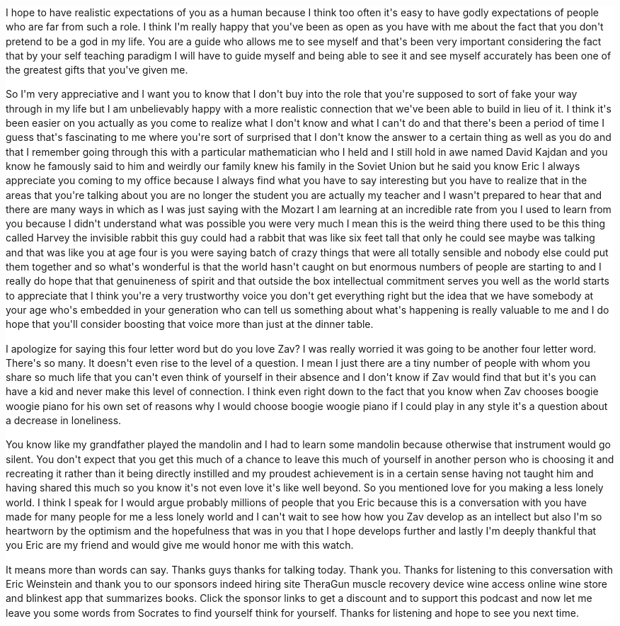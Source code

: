 I hope to have realistic expectations of you as a human because I think too often it's easy to have godly expectations of people who are far from such a role. I think I'm really happy that you've been as open as you have with me about the fact that you don't pretend to be a god in my life. You are a guide who allows me to see myself and that's been very important considering the fact that by your self teaching paradigm I will have to guide myself and being able to see it and see myself accurately has been one of the greatest gifts that you've given me.

So I'm very appreciative and I want you to know that I don't buy into the role that you're supposed to sort of fake your way through in my life but I am unbelievably happy with a more realistic connection that we've been able to build in lieu of it. I think it's been easier on you actually as you come to realize what I don't know and what I can't do and that there's been a period of time I guess that's fascinating to me where you're sort of surprised that I don't know the answer to a certain thing as well as you do and that I remember going through this with a particular mathematician who I held and I still hold in awe named David Kajdan and you know he famously said to him and weirdly our family knew his family in the Soviet Union but he said you know Eric I always appreciate you coming to my office because I always find what you have to say interesting but you have to realize that in the areas that you're talking about you are no longer the student you are actually my teacher and I wasn't prepared to hear that and there are many ways in which as I was just saying with the Mozart I am learning at an incredible rate from you I used to learn from you because I didn't understand what was possible you were very much I mean this is the weird thing there used to be this thing called Harvey the invisible rabbit this guy could had a rabbit that was like six feet tall that only he could see maybe was talking and that was like you at age four is you were saying batch of crazy things that were all totally sensible and nobody else could put them together and so what's wonderful is that the world hasn't caught on but enormous numbers of people are starting to and I really do hope that that genuineness of spirit and that outside the box intellectual commitment serves you well as the world starts to appreciate that I think you're a very trustworthy voice you don't get everything right but the idea that we have somebody at your age who's embedded in your generation who can tell us something about what's happening is really valuable to me and I do hope that you'll consider boosting that voice more than just at the dinner table.

I apologize for saying this four letter word but do you love Zav? I was really worried it was going to be another four letter word. There's so many. It doesn't even rise to the level of a question. I mean I just there are a tiny number of people with whom you share so much life that you can't even think of yourself in their absence and I don't know if Zav would find that but it's you can have a kid and never make this level of connection. I think even right down to the fact that you know when Zav chooses boogie woogie piano for his own set of reasons why I would choose boogie woogie piano if I could play in any style it's a question about a decrease in loneliness.

You know like my grandfather played the mandolin and I had to learn some mandolin because otherwise that instrument would go silent. You don't expect that you get this much of a chance to leave this much of yourself in another person who is choosing it and recreating it rather than it being directly instilled and my proudest achievement is in a certain sense having not taught him and having shared this much so you know it's not even love it's like well beyond. So you mentioned love for you making a less lonely world. I think I speak for I would argue probably millions of people that you Eric because this is a conversation with you have made for many people for me a less lonely world and I can't wait to see how how you Zav develop as an intellect but also I'm so heartworn by the optimism and the hopefulness that was in you that I hope develops further and lastly I'm deeply thankful that you Eric are my friend and would give me would honor me with this watch.

It means more than words can say. Thanks guys thanks for talking today. Thank you. Thanks for listening to this conversation with Eric Weinstein and thank you to our sponsors indeed hiring site TheraGun muscle recovery device wine access online wine store and blinkest app that summarizes books. Click the sponsor links to get a discount and to support this podcast and now let me leave you some words from Socrates to find yourself think for yourself. Thanks for listening and hope to see you next time.


